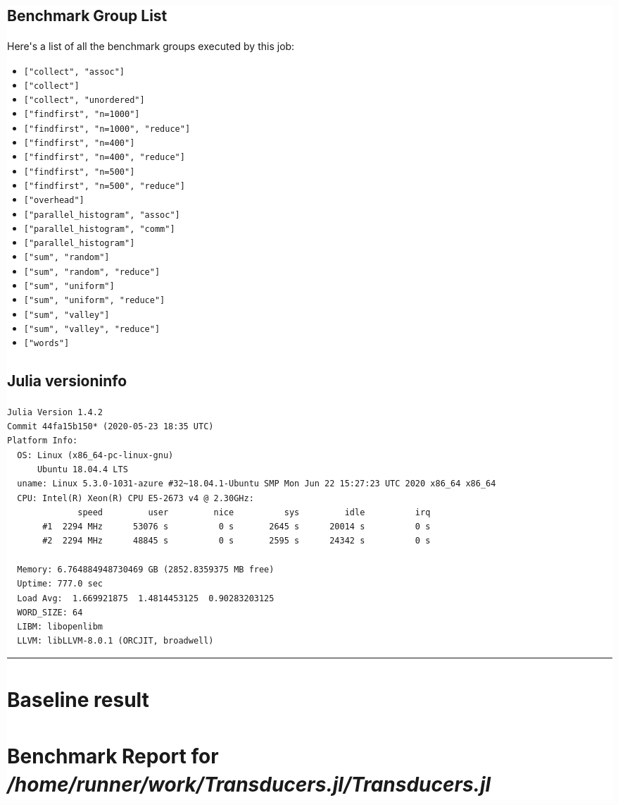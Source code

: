 ## Benchmark Group List
Here's a list of all the benchmark groups executed by this job:

- `["collect", "assoc"]`
- `["collect"]`
- `["collect", "unordered"]`
- `["findfirst", "n=1000"]`
- `["findfirst", "n=1000", "reduce"]`
- `["findfirst", "n=400"]`
- `["findfirst", "n=400", "reduce"]`
- `["findfirst", "n=500"]`
- `["findfirst", "n=500", "reduce"]`
- `["overhead"]`
- `["parallel_histogram", "assoc"]`
- `["parallel_histogram", "comm"]`
- `["parallel_histogram"]`
- `["sum", "random"]`
- `["sum", "random", "reduce"]`
- `["sum", "uniform"]`
- `["sum", "uniform", "reduce"]`
- `["sum", "valley"]`
- `["sum", "valley", "reduce"]`
- `["words"]`

## Julia versioninfo
```
Julia Version 1.4.2
Commit 44fa15b150* (2020-05-23 18:35 UTC)
Platform Info:
  OS: Linux (x86_64-pc-linux-gnu)
      Ubuntu 18.04.4 LTS
  uname: Linux 5.3.0-1031-azure #32~18.04.1-Ubuntu SMP Mon Jun 22 15:27:23 UTC 2020 x86_64 x86_64
  CPU: Intel(R) Xeon(R) CPU E5-2673 v4 @ 2.30GHz: 
              speed         user         nice          sys         idle          irq
       #1  2294 MHz      53076 s          0 s       2645 s      20014 s          0 s
       #2  2294 MHz      48845 s          0 s       2595 s      24342 s          0 s
       
  Memory: 6.764884948730469 GB (2852.8359375 MB free)
  Uptime: 777.0 sec
  Load Avg:  1.669921875  1.4814453125  0.90283203125
  WORD_SIZE: 64
  LIBM: libopenlibm
  LLVM: libLLVM-8.0.1 (ORCJIT, broadwell)
```

---
# Baseline result
# Benchmark Report for */home/runner/work/Transducers.jl/Transducers.jl*
